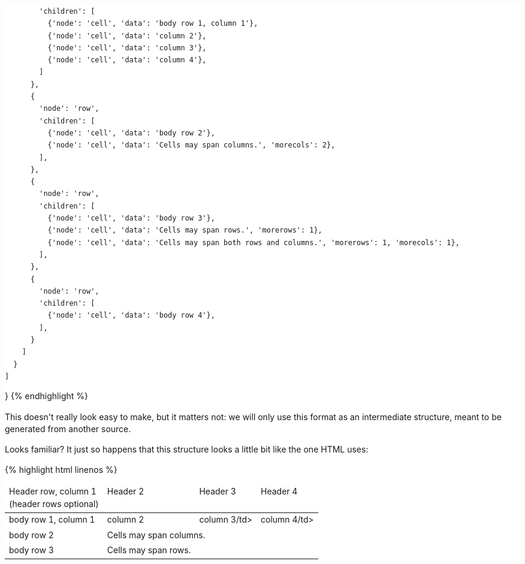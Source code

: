             'children': [
              {'node': 'cell', 'data': 'body row 1, column 1'},
              {'node': 'cell', 'data': 'column 2'},
              {'node': 'cell', 'data': 'column 3'},
              {'node': 'cell', 'data': 'column 4'},
            ]
          },
          {
            'node': 'row',
            'children': [
              {'node': 'cell', 'data': 'body row 2'},
              {'node': 'cell', 'data': 'Cells may span columns.', 'morecols': 2},
            ],
          },
          {
            'node': 'row',
            'children': [
              {'node': 'cell', 'data': 'body row 3'},
              {'node': 'cell', 'data': 'Cells may span rows.', 'morerows': 1},
              {'node': 'cell', 'data': 'Cells may span both rows and columns.', 'morerows': 1, 'morecols': 1},
            ],
          },
          {
            'node': 'row',
            'children': [
              {'node': 'cell', 'data': 'body row 4'},
            ],
          }
        ]
      }
    ]
  }
{% endhighlight %}

This doesn't really look easy to make, but it matters not: we will only use
this format as an intermediate structure, meant to be generated from another
source.

Looks familiar? It just so happens that this structure looks a little bit like
the one HTML uses:

{% highlight html linenos %}
<table>
  <thead>
    <tr>
      <td>Header row, column 1<br>(header rows optional)</td>
      <td>Header 2</td>
      <td>Header 3</td>
      <td>Header 4</td>
    </tr>
  </thead>
  <tbody>
    <tr>
      <td>body row 1, column 1</td>
      <td>column 2</td>
      <td>column 3/td>
      <td>column 4/td>
    </tr>
    <tr>
      <td>body row 2</td>
      <td colspan="3">Cells may span columns.</td>
    </tr>
    <tr>
      <td>body row 3</td>
      <td rowspan="2">Cells may span rows.</td>